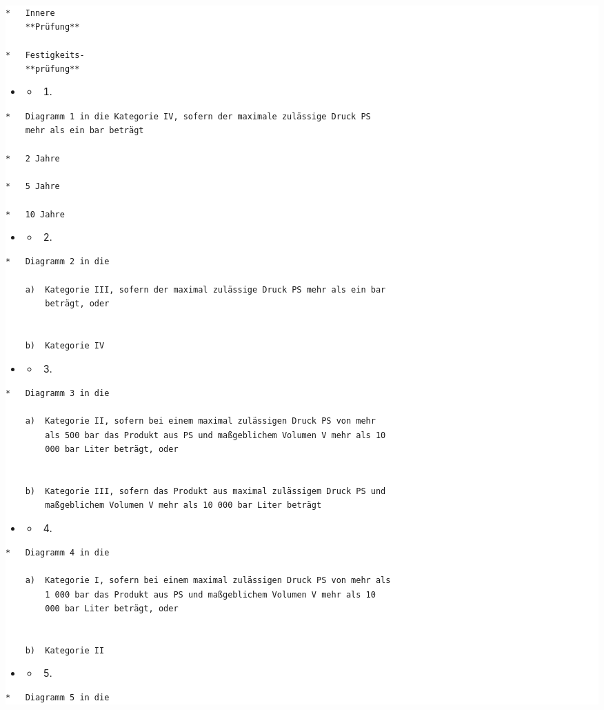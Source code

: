     *   Innere
        **Prüfung**

    *   Festigkeits-
        **prüfung**


*    *   1.

    *   Diagramm 1 in die Kategorie IV, sofern der maximale zulässige Druck PS
        mehr als ein bar beträgt

    *   2 Jahre

    *   5 Jahre

    *   10 Jahre


*    *   2.

    *   Diagramm 2 in die

        a)  Kategorie III, sofern der maximal zulässige Druck PS mehr als ein bar
            beträgt, oder


        b)  Kategorie IV





*    *   3.

    *   Diagramm 3 in die

        a)  Kategorie II, sofern bei einem maximal zulässigen Druck PS von mehr
            als 500 bar das Produkt aus PS und maßgeblichem Volumen V mehr als 10
            000 bar Liter beträgt, oder


        b)  Kategorie III, sofern das Produkt aus maximal zulässigem Druck PS und
            maßgeblichem Volumen V mehr als 10 000 bar Liter beträgt





*    *   4.

    *   Diagramm 4 in die

        a)  Kategorie I, sofern bei einem maximal zulässigen Druck PS von mehr als
            1 000 bar das Produkt aus PS und maßgeblichem Volumen V mehr als 10
            000 bar Liter beträgt, oder


        b)  Kategorie II





*    *   5.

    *   Diagramm 5 in die
